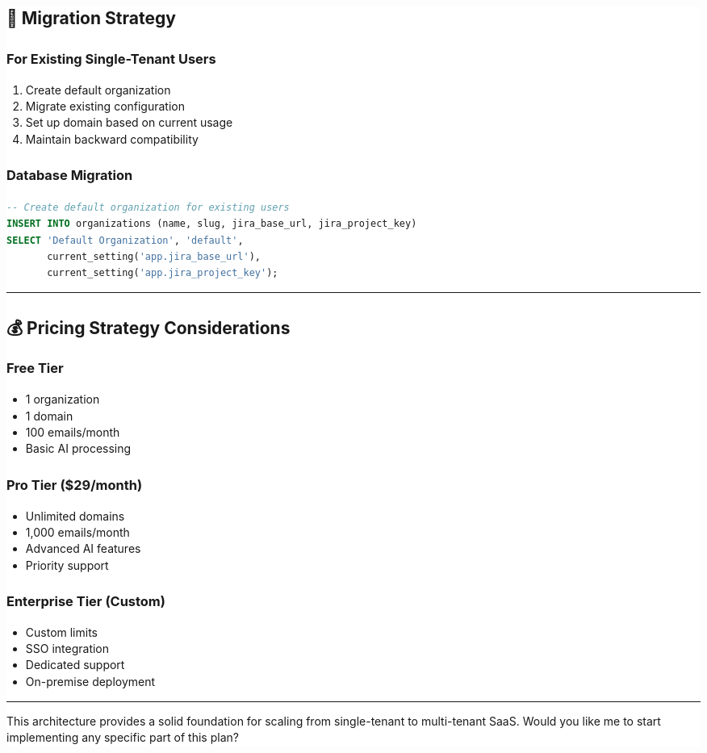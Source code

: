 ## 🚀 Migration Strategy

### **For Existing Single-Tenant Users**
1. Create default organization
2. Migrate existing configuration
3. Set up domain based on current usage
4. Maintain backward compatibility

### **Database Migration**
```sql
-- Create default organization for existing users
INSERT INTO organizations (name, slug, jira_base_url, jira_project_key)
SELECT 'Default Organization', 'default', 
       current_setting('app.jira_base_url'),
       current_setting('app.jira_project_key');
```

---

## 💰 Pricing Strategy Considerations

### **Free Tier**
- 1 organization
- 1 domain
- 100 emails/month
- Basic AI processing

### **Pro Tier ($29/month)**
- Unlimited domains
- 1,000 emails/month
- Advanced AI features
- Priority support

### **Enterprise Tier (Custom)**
- Custom limits
- SSO integration
- Dedicated support
- On-premise deployment

---

This architecture provides a solid foundation for scaling from single-tenant to multi-tenant SaaS. Would you like me to start implementing any specific part of this plan? 